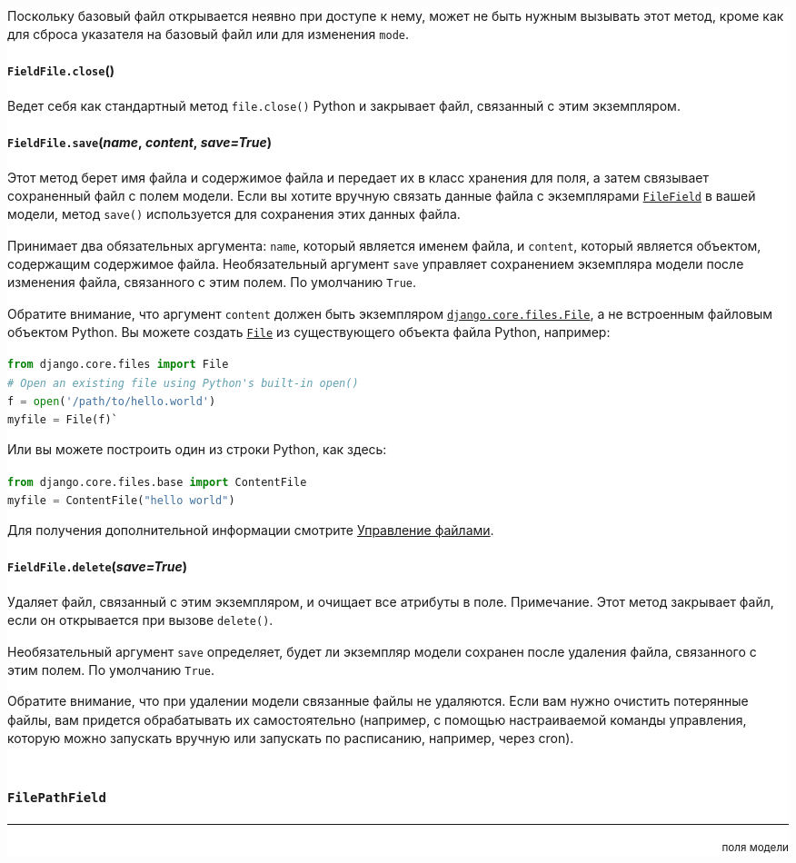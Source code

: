 Поскольку базовый файл открывается неявно при доступе к нему, может не быть нужным вызывать этот метод, кроме как для сброса указателя на базовый файл или для изменения `mode`.

#### `FieldFile.close`()

Ведет себя как стандартный метод `file.close()` Python и закрывает файл, связанный с этим экземпляром.

#### `FieldFile.save`(_name_, _content_, _save=True_)

Этот метод берет имя файла и содержимое файла и передает их в класс хранения для поля, а затем связывает сохраненный файл с полем модели. Если вы хотите вручную связать данные файла с экземплярами [`FileField`](https://django.fun/ru/docs/django/4.1/ref/models/fields/#django.db.models.FileField "django.db.models.FileField") в вашей модели, метод `save()` используется для сохранения этих данных файла.

Принимает два обязательных аргумента: `name`, который является именем файла, и `content`, который является объектом, содержащим содержимое файла. Необязательный аргумент `save` управляет сохранением экземпляра модели после изменения файла, связанного с этим полем. По умолчанию `True`.

Обратите внимание, что аргумент `content` должен быть экземпляром [`django.core.files.File`](https://django.fun/ru/docs/django/4.1/ref/files/file/#django.core.files.File "django.core.files.File"), а не встроенным файловым объектом Python. Вы можете создать [`File`](https://django.fun/ru/docs/django/4.1/ref/files/file/#django.core.files.File "django.core.files.File") из существующего объекта файла Python, например:

```python
from django.core.files import File
# Open an existing file using Python's built-in open()
f = open('/path/to/hello.world')
myfile = File(f)`
```

Или вы можете построить один из строки Python, как здесь:

```python
from django.core.files.base import ContentFile
myfile = ContentFile("hello world")
```

Для получения дополнительной информации смотрите [Управление файлами](https://django.fun/ru/docs/django/4.1/topics/files/).

#### `FieldFile.delete`(_save=True_)

Удаляет файл, связанный с этим экземпляром, и очищает все атрибуты в поле. Примечание. Этот метод закрывает файл, если он открывается при вызове `delete()`.

Необязательный аргумент `save` определяет, будет ли экземпляр модели сохранен после удаления файла, связанного с этим полем. По умолчанию `True`.

Обратите внимание, что при удалении модели связанные файлы не удаляются. Если вам нужно очистить потерянные файлы, вам придется обрабатывать их самостоятельно (например, с помощью настраиваемой команды управления, которую можно запускать вручную или запускать по расписанию, например, через cron).
<br><br>
### `FilePathField`
***
<div style='text-align:right'><small>поля модели</small></div>
